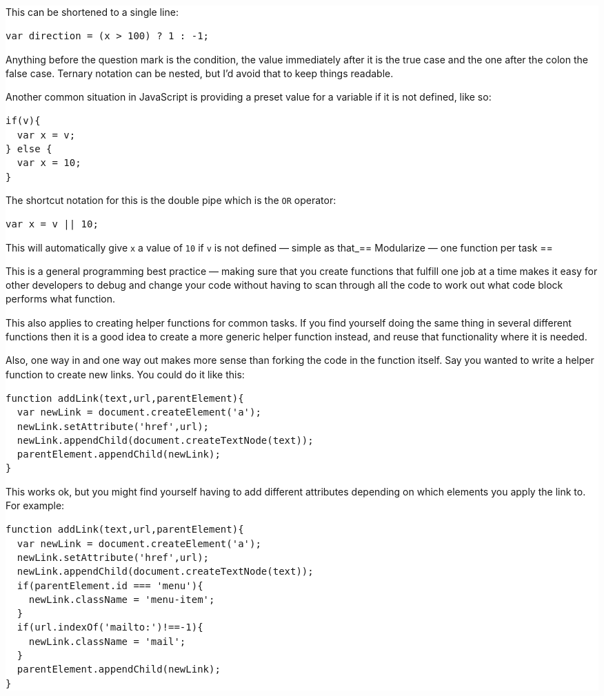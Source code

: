 This can be shortened to a single line:
 
<pre>var direction = (x &gt; 100) ? 1 : -1;</pre>
 
Anything before the question mark is the condition, the value immediately after it is the true case and the one after the colon the false case. Ternary notation can be nested, but I’d avoid that to keep things readable.
 
Another common situation in JavaScript is providing a preset value for a variable if it is not defined, like so:
 
<pre>if(v){
  var x = v;
} else {
  var x = 10;
}</pre>
 
The shortcut notation for this is the double pipe which is the <code>OR</code> operator:
 
<pre>var x = v || 10;</pre>
 
This will automatically give <code>x</code> a value of <code>10</code> if <code>v</code> is not defined — simple as that_== Modularize — one function per task ==
 
This is a general programming best practice — making sure that you create functions that fulfill one job at a time makes it easy for other developers to debug and change your code without having to scan through all the code to work out what code block performs what function.
 
This also applies to creating helper functions for common tasks. If you find yourself doing the same thing in several different functions then it is a good idea to create a more generic helper function instead, and reuse that functionality where it is needed.
 
Also, one way in and one way out makes more sense than forking the code in the function itself. Say you wanted to write a helper function to create new links. You could do it like this:
 
<pre>function addLink(text,url,parentElement){
  var newLink = document.createElement('a');
  newLink.setAttribute('href',url);
  newLink.appendChild(document.createTextNode(text));
  parentElement.appendChild(newLink);
}</pre>
 
This works ok, but you might find yourself having to add different attributes depending on which elements you apply the link to. For example:
 
<pre>function addLink(text,url,parentElement){
  var newLink = document.createElement('a');
  newLink.setAttribute('href',url);
  newLink.appendChild(document.createTextNode(text));
  if(parentElement.id === 'menu'){
    newLink.className = 'menu-item';
  }
  if(url.indexOf('mailto:')!==-1){
    newLink.className = 'mail';
  }
  parentElement.appendChild(newLink);
}</pre>
 